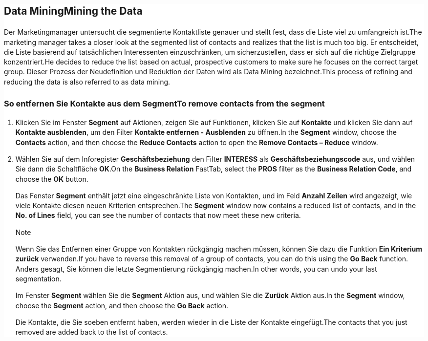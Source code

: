 ## <a name="mining-the-data"></a><span data-ttu-id="1ae08-168">Data Mining</span><span class="sxs-lookup"><span data-stu-id="1ae08-168">Mining the Data</span></span>  
 <span data-ttu-id="1ae08-169">Der Marketingmanager untersucht die segmentierte Kontaktliste genauer und stellt fest, dass die Liste viel zu umfangreich ist.</span><span class="sxs-lookup"><span data-stu-id="1ae08-169">The marketing manager takes a closer look at the segmented list of contacts and realizes that the list is much too big.</span></span> <span data-ttu-id="1ae08-170">Er entscheidet, die Liste basierend auf tatsächlichen Interessenten einzuschränken, um sicherzustellen, dass er sich auf die richtige Zielgruppe konzentriert.</span><span class="sxs-lookup"><span data-stu-id="1ae08-170">He decides to reduce the list based on actual, prospective customers to make sure he focuses on the correct target group.</span></span> <span data-ttu-id="1ae08-171">Dieser Prozess der Neudefinition und Reduktion der Daten wird als Data Mining bezeichnet.</span><span class="sxs-lookup"><span data-stu-id="1ae08-171">This process of refining and reducing the data is also referred to as data mining.</span></span>  

### <a name="to-remove-contacts-from-the-segment"></a><span data-ttu-id="1ae08-172">So entfernen Sie Kontakte aus dem Segment</span><span class="sxs-lookup"><span data-stu-id="1ae08-172">To remove contacts from the segment</span></span>  

1.  <span data-ttu-id="1ae08-173">Klicken Sie im Fenster **Segment** auf Aktionen, zeigen Sie auf Funktionen, klicken Sie auf **Kontakte** und klicken Sie dann auf **Kontakte ausblenden**, um den Filter **Kontakte entfernen - Ausblenden** zu öffnen.</span><span class="sxs-lookup"><span data-stu-id="1ae08-173">In the **Segment** window, choose the **Contacts** action, and then choose the **Reduce Contacts** action to open the **Remove Contacts – Reduce** window.</span></span>  
2.  <span data-ttu-id="1ae08-174">Wählen Sie auf dem Inforegister **Geschäftsbeziehung** den Filter **INTERESS** als **Geschäftsbeziehungscode** aus, und wählen Sie dann die Schaltfläche **OK**.</span><span class="sxs-lookup"><span data-stu-id="1ae08-174">On the **Business Relation** FastTab, select the **PROS** filter as the **Business Relation Code**, and choose the **OK** button.</span></span>  

     <span data-ttu-id="1ae08-175">Das Fenster **Segment** enthält jetzt eine eingeschränkte Liste von Kontakten, und im Feld **Anzahl Zeilen** wird angezeigt, wie viele Kontakte diesen neuen Kriterien entsprechen.</span><span class="sxs-lookup"><span data-stu-id="1ae08-175">The **Segment** window now contains a reduced list of contacts, and in the **No. of Lines** field, you can see the number of contacts that now meet these new criteria.</span></span>  

    > [!NOTE]  
    >  <span data-ttu-id="1ae08-176">Wenn Sie das Entfernen einer Gruppe von Kontakten rückgängig machen müssen, können Sie dazu die Funktion **Ein Kriterium zurück** verwenden.</span><span class="sxs-lookup"><span data-stu-id="1ae08-176">If you have to reverse this removal of a group of contacts, you can do this using the **Go Back** function.</span></span> <span data-ttu-id="1ae08-177">Anders gesagt, Sie können die letzte Segmentierung rückgängig machen.</span><span class="sxs-lookup"><span data-stu-id="1ae08-177">In other words, you can undo your last segmentation.</span></span>  
    >   
    >  <span data-ttu-id="1ae08-178">Im Fenster **Segment** wählen Sie die **Segment** Aktion aus, und wählen Sie die **Zurück** Aktion aus.</span><span class="sxs-lookup"><span data-stu-id="1ae08-178">In the **Segment** window, choose the **Segment** action, and then choose the **Go Back** action.</span></span>  
    >   
    >  <span data-ttu-id="1ae08-179">Die Kontakte, die Sie soeben entfernt haben, werden wieder in die Liste der Kontakte eingefügt.</span><span class="sxs-lookup"><span data-stu-id="1ae08-179">The contacts that you just removed are added back to the list of contacts.</span></span>  
